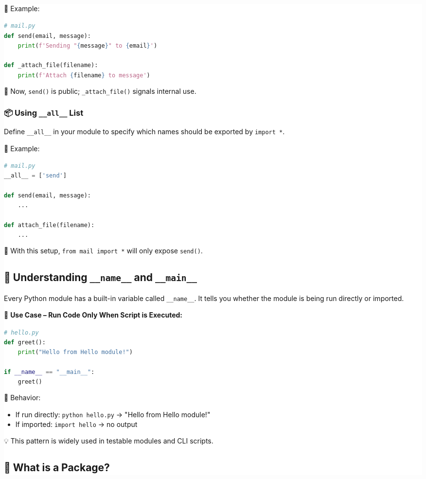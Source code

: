 🔹 Example:
```python
# mail.py
def send(email, message):
    print(f'Sending "{message}" to {email}')

def _attach_file(filename):
    print(f'Attach {filename} to message')
```

🔸 Now, `send()` is public; `_attach_file()` signals internal use.

### 📦 Using `__all__` List
Define `__all__` in your module to specify which names should be exported by `import *`.

🔹 Example:
```python
# mail.py
__all__ = ['send']

def send(email, message):
    ...

def attach_file(filename):
    ...
```

🔸 With this setup, `from mail import *` will only expose `send()`.



## 🧱 Understanding `__name__` and `__main__`

Every Python module has a built-in variable called `__name__`. It tells you whether the module is being run directly or imported.

🔹 **Use Case – Run Code Only When Script is Executed:**
```python
# hello.py
def greet():
    print("Hello from Hello module!")

if __name__ == "__main__":
    greet()
```

🔸 Behavior:
- If run directly: `python hello.py` → "Hello from Hello module!"
- If imported: `import hello` → no output

💡 This pattern is widely used in testable modules and CLI scripts.



## 📁 What is a Package?
